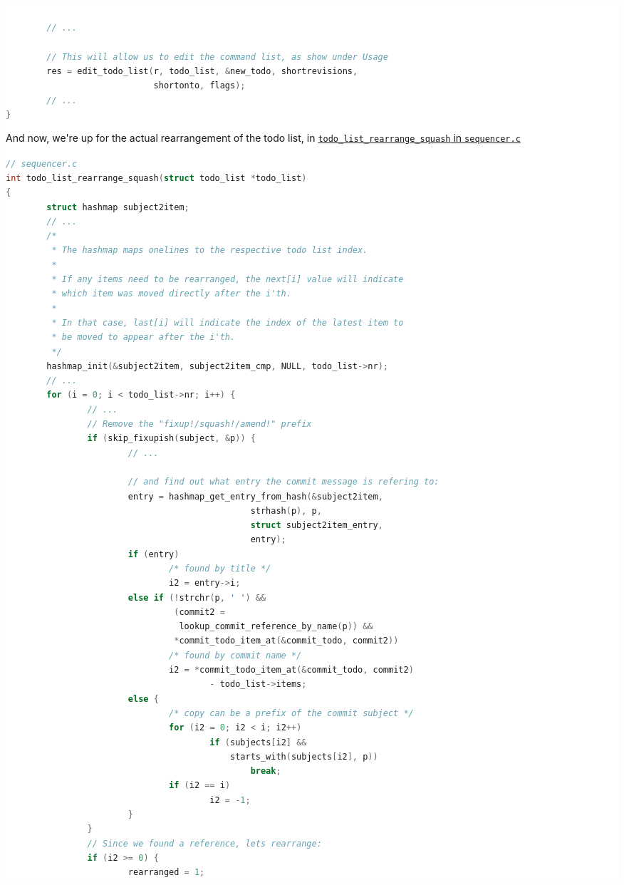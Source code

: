 ```c

        // ...

        // This will allow us to edit the command list, as show under Usage
        res = edit_todo_list(r, todo_list, &new_todo, shortrevisions,
                             shortonto, flags);
        // ...
}
```

And now, we're up for the actual rearrangement of the todo list, in
[`todo_list_rearrange_squash` in `sequencer.c`](https://github.com/git/git/blob/v2.39.2/sequencer.c#L6172-L6327)
```c
// sequencer.c
int todo_list_rearrange_squash(struct todo_list *todo_list)
{
        struct hashmap subject2item;
        // ...
        /*
         * The hashmap maps onelines to the respective todo list index.
         *
         * If any items need to be rearranged, the next[i] value will indicate
         * which item was moved directly after the i'th.
         *
         * In that case, last[i] will indicate the index of the latest item to
         * be moved to appear after the i'th.
         */
        hashmap_init(&subject2item, subject2item_cmp, NULL, todo_list->nr);
        // ...
        for (i = 0; i < todo_list->nr; i++) {
                // ...
                // Remove the "fixup!/squash!/amend!" prefix
                if (skip_fixupish(subject, &p)) {
                        // ...

                        // and find out what entry the commit message is refering to:
                        entry = hashmap_get_entry_from_hash(&subject2item,
                                                strhash(p), p,
                                                struct subject2item_entry,
                                                entry);
                        if (entry)
                                /* found by title */
                                i2 = entry->i;
                        else if (!strchr(p, ' ') &&
                                 (commit2 =
                                  lookup_commit_reference_by_name(p)) &&
                                 *commit_todo_item_at(&commit_todo, commit2))
                                /* found by commit name */
                                i2 = *commit_todo_item_at(&commit_todo, commit2)
                                        - todo_list->items;
                        else {
                                /* copy can be a prefix of the commit subject */
                                for (i2 = 0; i2 < i; i2++)
                                        if (subjects[i2] &&
                                            starts_with(subjects[i2], p))
                                                break;
                                if (i2 == i)
                                        i2 = -1;
                        }
                }
                // Since we found a reference, lets rearrange:
                if (i2 >= 0) {
                        rearranged = 1;
```